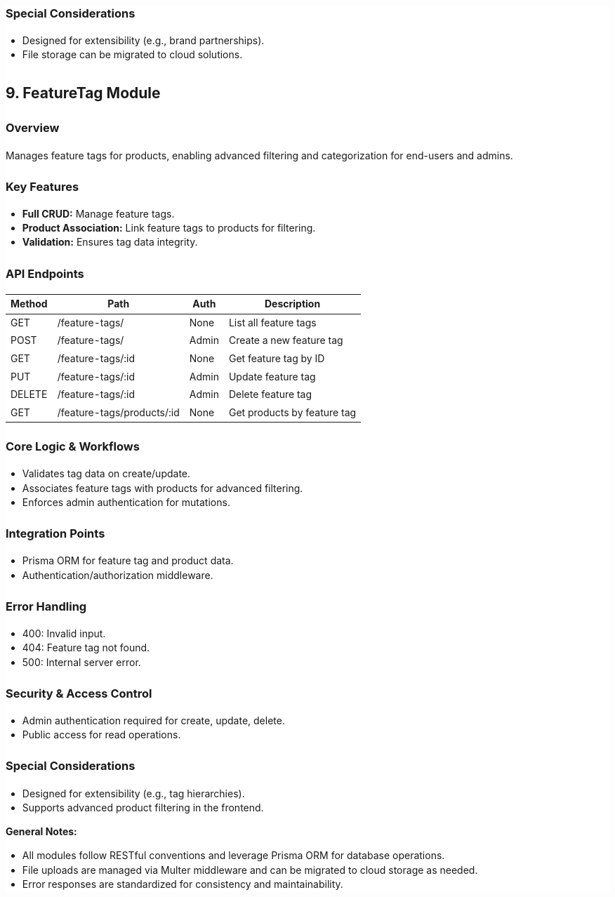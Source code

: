 ### Special Considerations
- Designed for extensibility (e.g., brand partnerships).
- File storage can be migrated to cloud solutions.


## 9. FeatureTag Module

### Overview
Manages feature tags for products, enabling advanced filtering and categorization for end-users and admins.

### Key Features
- **Full CRUD:** Manage feature tags.
- **Product Association:** Link feature tags to products for filtering.
- **Validation:** Ensures tag data integrity.

### API Endpoints
| Method | Path                        | Auth  | Description                                 |
|--------|-----------------------------|-------|---------------------------------------------|
| GET    | /feature-tags/              | None  | List all feature tags                       |
| POST   | /feature-tags/              | Admin | Create a new feature tag                    |
| GET    | /feature-tags/:id           | None  | Get feature tag by ID                       |
| PUT    | /feature-tags/:id           | Admin | Update feature tag                          |
| DELETE | /feature-tags/:id           | Admin | Delete feature tag                          |
| GET    | /feature-tags/products/:id  | None  | Get products by feature tag                 |

### Core Logic & Workflows
- Validates tag data on create/update.
- Associates feature tags with products for advanced filtering.
- Enforces admin authentication for mutations.

### Integration Points
- Prisma ORM for feature tag and product data.
- Authentication/authorization middleware.

### Error Handling
- 400: Invalid input.
- 404: Feature tag not found.
- 500: Internal server error.

### Security & Access Control
- Admin authentication required for create, update, delete.
- Public access for read operations.

### Special Considerations
- Designed for extensibility (e.g., tag hierarchies).
- Supports advanced product filtering in the frontend.


**General Notes:**
- All modules follow RESTful conventions and leverage Prisma ORM for database operations.
- File uploads are managed via Multer middleware and can be migrated to cloud storage as needed.
- Error responses are standardized for consistency and maintainability. 
